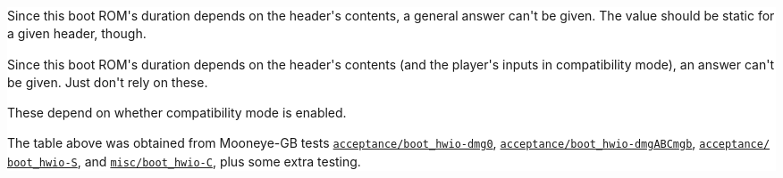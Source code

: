 [^unk]:
Since this boot ROM's duration depends on the header's contents, a general answer can't be given.
The value should be static for a given header, though.

[^unk_pad]:
Since this boot ROM's duration depends on the header's contents (and the player's inputs in compatibility mode), an answer can't be given.
Just don't rely on these.

[^compat]:
These depend on whether compatibility mode is enabled.

The table above was obtained from Mooneye-GB tests [`acceptance/boot_hwio-dmg0`](https://github.com/Gekkio/mooneye-gb/blob/ca7ff30b52fd3de4f1527397f27a729ffd848dfa/tests/acceptance/boot_hwio-dmg0.s), [`acceptance/boot_hwio-dmgABCmgb`](https://github.com/Gekkio/mooneye-gb/blob/ca7ff30b52fd3de4f1527397f27a729ffd848dfa/tests/acceptance/boot_hwio-dmgABCmgb.s), [`acceptance/boot_hwio-S`](https://github.com/Gekkio/mooneye-gb/blob/ca7ff30b52fd3de4f1527397f27a729ffd848dfa/tests/acceptance/boot_hwio-S.s), and [`misc/boot_hwio-C`](https://github.com/Gekkio/mooneye-gb/blob/ca7ff30b52fd3de4f1527397f27a729ffd848dfa/tests/misc/boot_hwio-C.s), plus some extra testing.

[`P1`]: <#FF00 - P1/JOYP - Joypad (R/W)>
[`SB`]: <#FF01 - SB - Serial transfer data (R/W)>
[`SC`]: <#FF02 - SC - Serial Transfer Control (R/W)>
[`DIV`]: <#FF04 - DIV - Divider Register (R/W)>
[`TIMA`]: <#FF05 - TIMA - Timer counter (R/W)>
[`TMA`]: <#FF06 - TMA - Timer Modulo (R/W)>
[`TAC`]: <#FF07 - TAC - Timer Control (R/W)>
[`IF`]: <#FF0F - IF - Interrupt Flag (R/W)>
[`NR10`]: <#FF10 - NR10 - Channel 1 Sweep register (R/W)>
[`NR11`]: <#FF11 - NR11 - Channel 1 Sound length/Wave pattern duty (R/W)>
[`NR12`]: <#FF12 - NR12 - Channel 1 Volume Envelope (R/W)>
[`NR13`]: <#FF13 - NR13 - Channel 1 Frequency lo (Write Only)>
[`NR14`]: <#FF14 - NR14 - Channel 1 Frequency hi (R/W)>
[`NR21`]: <#FF16 - NR21 - Channel 2 Sound Length/Wave Pattern Duty (R/W)>
[`NR22`]: <#FF17 - NR22 - Channel 2 Volume Envelope (R/W)>
[`NR23`]: <#FF18 - NR23 - Channel 2 Frequency lo data (W)>
[`NR24`]: <#FF19 - NR24 - Channel 2 Frequency hi data (R/W)>
[`NR30`]: <#FF1A - NR30 - Channel 3 Sound on/off (R/W)>
[`NR31`]: <#FF1B - NR31 - Channel 3 Sound Length (R/W)>
[`NR32`]: <#FF1C - NR32 - Channel 3 Select output level (R/W)>
[`NR33`]: <#FF1D - NR33 - Channel 3 Frequency's lower data (W)>
[`NR34`]: <#FF1E - NR34 - Channel 3 Frequency's higher data (R/W)>
[`NR41`]: <#FF20 - NR41 - Channel 4 Sound Length (R/W)>
[`NR42`]: <#FF21 - NR42 - Channel 4 Volume Envelope (R/W)>
[`NR43`]: <#FF22 - NR43 - Channel 4 Polynomial Counter (R/W)>
[`NR44`]: <#FF23 - NR44 - Channel 4 Counter/consecutive; Inital (R/W)>
[`NR50`]: <#FF24 - NR50 - Channel control / ON-OFF / Volume (R/W)>
[`NR51`]: <#FF25 - NR51 - Selection of Sound output terminal (R/W)>
[`NR52`]: <#FF26 - NR52 - Sound on/off>
[`LCDC`]: <#FF40 - LCDC (LCD Control) (R/W)>
[`STAT`]: <#FF41 - STAT (LCD Status) (R/W)>
[`SCY`]: <#FF42 - SCY (Scroll Y) (R/W), FF43 - SCX (Scroll X) (R/W)>
[`SCX`]: <#FF42 - SCY (Scroll Y) (R/W), FF43 - SCX (Scroll X) (R/W)>
[`LY`]: <#FF44 - LY (LCD Y Coordinate) (R)>
[`LYC`]: <#FF45 - LYC (LY Compare) (R/W)>
[`DMA`]: <#FF46 - DMA (DMA Transfer and Start Address) (R/W)>
[`BGP`]: <#FF47 - BGP (BG Palette Data) (R/W) - Non CGB Mode Only>
[`OBP0`]: <#FF48 - OBP0 (Object Palette 0 Data) (R/W) - Non CGB Mode Only>
[`OBP1`]: <#FF49 - OBP1 (Object Palette 1 Data) (R/W) - Non CGB Mode Only>
[`WY`]: <#FF4A - WY (Window Y Position) (R/W), FF4B - WX (Window X Position + 7) (R/W)>
[`WX`]: <#FF4A - WY (Window Y Position) (R/W), FF4B - WX (Window X Position + 7) (R/W)>
[`KEY1`]: <#FF4D - KEY1 - CGB Mode Only - Prepare Speed Switch>
[`VBK`]: <#FF4F - VBK - CGB Mode Only - VRAM Bank (R/W)>
[`HDMA1`]: <#FF51 - HDMA1 (New DMA Source, High) (W), FF52 - HDMA2 (New DMA Source, Low) (W) - CGB Mode Only>
[`HDMA2`]: <#FF51 - HDMA1 (New DMA Source, High) (W), FF52 - HDMA2 (New DMA Source, Low) (W) - CGB Mode Only>
[`HDMA3`]: <#FF53 - HDMA3 (New DMA Destination, High) (W), FF54 - HDMA4 (New DMA Destination, Low) (W) - CGB Mode Only>
[`HDMA4`]: <#FF53 - HDMA3 (New DMA Destination, High) (W), FF54 - HDMA4 (New DMA Destination, Low) (W) - CGB Mode Only>
[`HDMA5`]: <#FF55 - HDMA5 (New DMA Length/Mode/Start) (W) - CGB Mode Only>
[`RP`]: <#FF56 - RP - CGB Mode Only - Infrared Communications Port>
[`BCPS`]: <#FF68 - BCPS/BGPI (Background Color Palette Specification or Background Palette Index) - CGB Mode Only>
[`BCPD`]: <#FF69 - BCPD/BGPD (Background Color Palette Data or Background Palette Data) - CGB Mode Only>
[`OCPS`]: <#FF6A - OCPS/OBPI (Object Color Palette Specification or Sprite Palette Index), FF6B - OCPD/OBPD (Object Color Palette Data or Sprite Palette Data) - Both CGB Mode Only>
[`OCPD`]: <#FF6A - OCPS/OBPI (Object Color Palette Specification or Sprite Palette Index), FF6B - OCPD/OBPD (Object Color Palette Data or Sprite Palette Data) - Both CGB Mode Only>
[`OPRI`]: <#FF6C - OPRI - CGB Mode Only - Object Priority Mode>
[`SVBK`]: <#FF70 - SVBK - CGB Mode Only - WRAM Bank>
[FF72]: <#FF72 - Bits 0-7 (Read/Write), FF73 - Bits 0-7 (Read/Write)>
[FF73]: <#FF72 - Bits 0-7 (Read/Write), FF73 - Bits 0-7 (Read/Write)>
[FF74]: <#FF74 - Bits 0-7 (Read/Write) - CGB Mode Only>
[FF75]: <#FF75 - Bits 4-6 (Read/Write)>
[`PCM12`]: <#FF76 - PCM12 - PCM amplitudes 1 & 2 (Read Only)>
[`PCM34`]: <#FF77 - PCM34 - PCM amplitudes 3 & 4 (Read Only)>
[`IE`]: <#FFFF - IE - Interrupt Enable (R/W)>


[^cgbdmg_hl]: There are two possible cases: